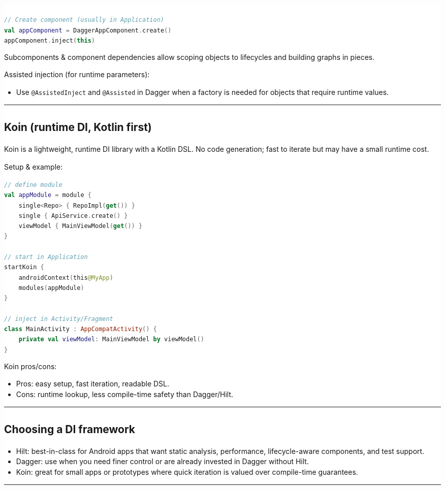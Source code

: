 ```kotlin

// Create component (usually in Application)
val appComponent = DaggerAppComponent.create()
appComponent.inject(this)
```

Subcomponents & component dependencies allow scoping objects to lifecycles and building graphs in pieces.

Assisted injection (for runtime parameters):
- Use `@AssistedInject` and `@Assisted` in Dagger when a factory is needed for objects that require runtime values.

---

## Koin (runtime DI, Kotlin first)

Koin is a lightweight, runtime DI library with a Kotlin DSL. No code generation; fast to iterate but may have a small runtime cost.

Setup & example:

```kotlin
// define module
val appModule = module {
    single<Repo> { RepoImpl(get()) }
    single { ApiService.create() }
    viewModel { MainViewModel(get()) }
}

// start in Application
startKoin {
    androidContext(this@MyApp)
    modules(appModule)
}

// inject in Activity/Fragment
class MainActivity : AppCompatActivity() {
    private val viewModel: MainViewModel by viewModel()
}
```

Koin pros/cons:
- Pros: easy setup, fast iteration, readable DSL.
- Cons: runtime lookup, less compile-time safety than Dagger/Hilt.

---

## Choosing a DI framework

- Hilt: best-in-class for Android apps that want static analysis, performance, lifecycle-aware components, and test support.
- Dagger: use when you need finer control or are already invested in Dagger without Hilt.
- Koin: great for small apps or prototypes where quick iteration is valued over compile-time guarantees.

---
